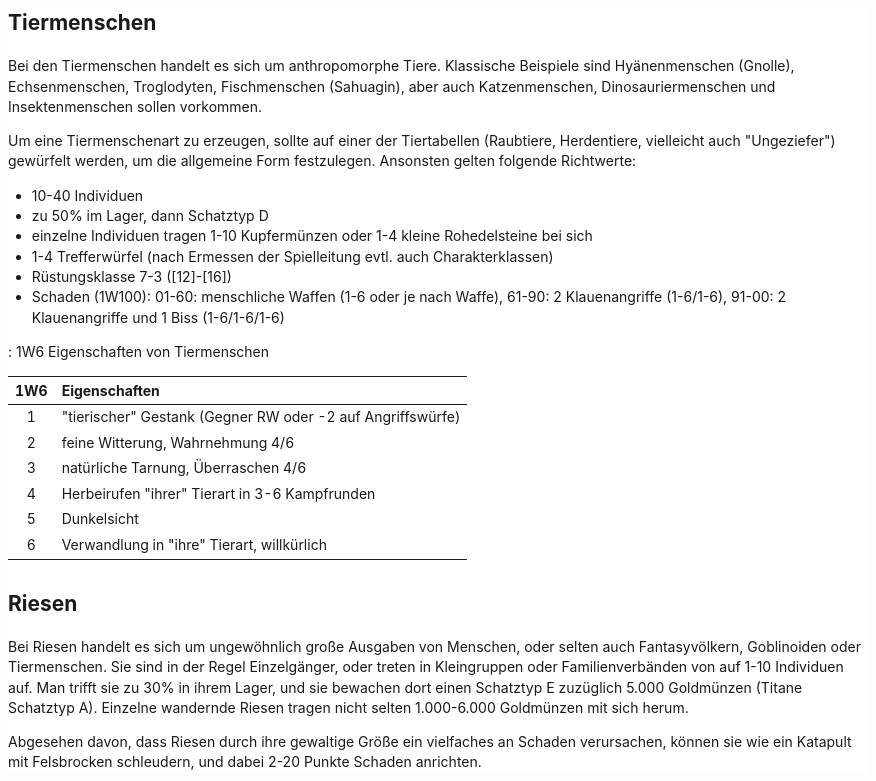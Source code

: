 
## Tiermenschen

Bei den Tiermenschen handelt es sich um anthropomorphe Tiere.
Klassische Beispiele sind Hyänenmenschen (Gnolle), Echsenmenschen, 
Troglodyten, Fischmenschen (Sahuagin), aber auch Katzenmenschen,
Dinosauriermenschen und Insektenmenschen sollen vorkommen. 

Um eine
Tiermenschenart zu erzeugen, sollte auf einer der Tiertabellen
(Raubtiere, Herdentiere, vielleicht auch "Ungeziefer") gewürfelt
werden, um die allgemeine Form festzulegen. Ansonsten gelten folgende
Richtwerte:

* 10-40 Individuen
* zu 50% im Lager, dann Schatztyp D
* einzelne Individuen tragen 1-10 Kupfermünzen oder 1-4 kleine
 Rohedelsteine bei sich
* 1-4 Trefferwürfel (nach Ermessen der Spielleitung evtl. auch
 Charakterklassen)
* Rüstungsklasse 7-3 ([12]-[16])
* Schaden (1W100): 01-60: menschliche Waffen (1-6 oder je nach Waffe),
  61-90: 2 Klauenangriffe (1-6/1-6), 91-00: 2 Klauenangriffe und 1 Biss
  (1-6/1-6/1-6)

: 1W6 Eigenschaften von Tiermenschen

| 1W6 | Eigenschaften |
|:---:|:--------------------|
| 1 | "tierischer" Gestank (Gegner RW oder -2 auf Angriffswürfe) |
| 2 | feine Witterung, Wahrnehmung 4/6 |
| 3 | natürliche Tarnung, Überraschen 4/6 |
| 4 | Herbeirufen "ihrer" Tierart in 3-6 Kampfrunden |
| 5 | Dunkelsicht |
| 6 | Verwandlung in "ihre" Tierart, willkürlich |

## Riesen

Bei Riesen handelt es sich um ungewöhnlich große Ausgaben von
Menschen, oder selten auch Fantasyvölkern, Goblinoiden oder
Tiermenschen. Sie sind in der Regel Einzelgänger, oder treten in
Kleingruppen oder Familienverbänden von auf 1-10 Individuen auf. Man
trifft sie zu 30% in ihrem Lager, und sie bewachen dort einen
Schatztyp E zuzüglich 5.000 Goldmünzen (Titane Schatztyp A).
Einzelne wandernde Riesen tragen nicht selten 1.000-6.000 Goldmünzen mit
sich herum.

Abgesehen davon, dass Riesen
durch ihre gewaltige Größe ein vielfaches an Schaden
verursachen, können sie
wie ein Katapult mit Felsbrocken schleudern, und dabei 2-20 Punkte 
Schaden anrichten.
